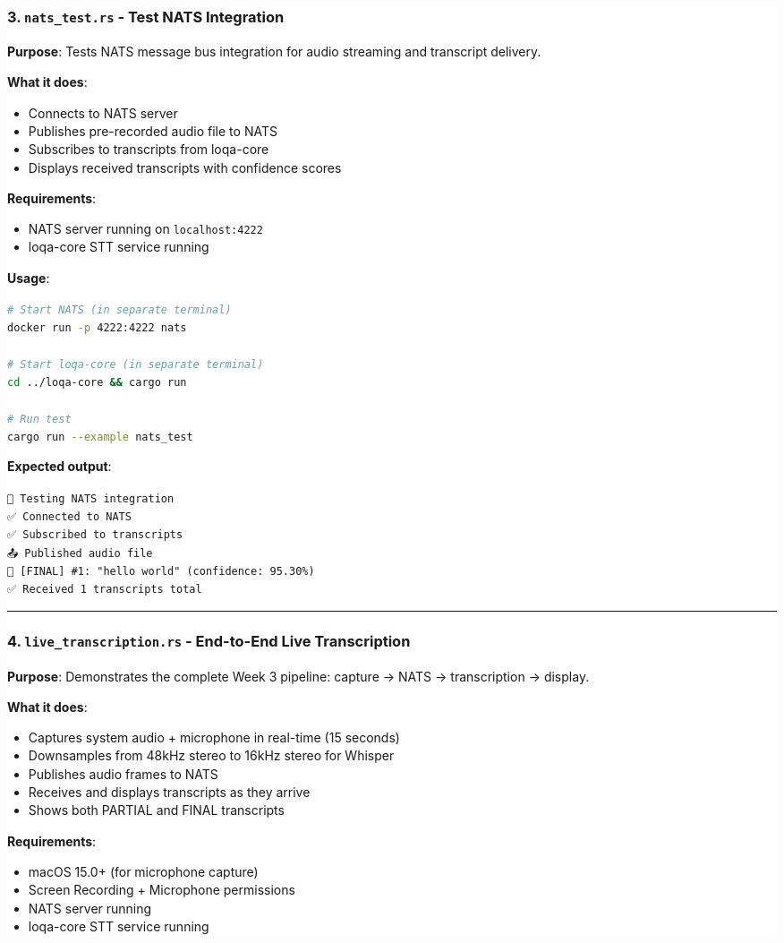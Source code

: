 ### 3. `nats_test.rs` - Test NATS Integration

**Purpose**: Tests NATS message bus integration for audio streaming and transcript delivery.

**What it does**:
- Connects to NATS server
- Publishes pre-recorded audio file to NATS
- Subscribes to transcripts from loqa-core
- Displays received transcripts with confidence scores

**Requirements**:
- NATS server running on `localhost:4222`
- loqa-core STT service running

**Usage**:
```bash
# Start NATS (in separate terminal)
docker run -p 4222:4222 nats

# Start loqa-core (in separate terminal)
cd ../loqa-core && cargo run

# Run test
cargo run --example nats_test
```

**Expected output**:
```
🧪 Testing NATS integration
✅ Connected to NATS
✅ Subscribed to transcripts
📤 Published audio file
📝 [FINAL] #1: "hello world" (confidence: 95.30%)
✅ Received 1 transcripts total
```

---

### 4. `live_transcription.rs` - End-to-End Live Transcription

**Purpose**: Demonstrates the complete Week 3 pipeline: capture → NATS → transcription → display.

**What it does**:
- Captures system audio + microphone in real-time (15 seconds)
- Downsamples from 48kHz stereo to 16kHz stereo for Whisper
- Publishes audio frames to NATS
- Receives and displays transcripts as they arrive
- Shows both PARTIAL and FINAL transcripts

**Requirements**:
- macOS 15.0+ (for microphone capture)
- Screen Recording + Microphone permissions
- NATS server running
- loqa-core STT service running
